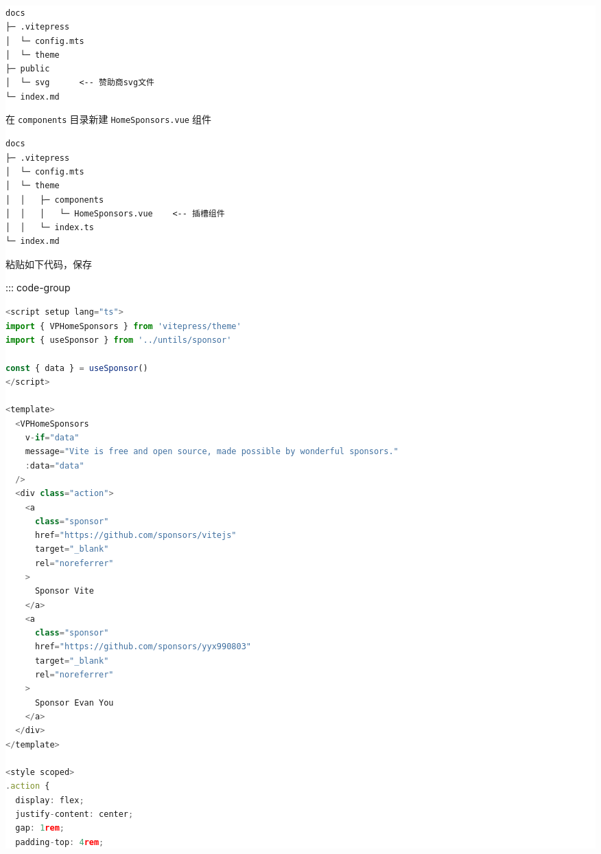 ```md{6}
docs
├─ .vitepress
│  └─ config.mts
│  └─ theme
├─ public
│  └─ svg      <-- 赞助商svg文件
└─ index.md
```

在 `components` 目录新建 `HomeSponsors.vue` 组件

```md{6}
docs
├─ .vitepress
│  └─ config.mts
│  └─ theme
│  │   ├─ components
│  │   │   └─ HomeSponsors.vue    <-- 插槽组件
│  │   └─ index.ts
└─ index.md
```

粘贴如下代码，保存

::: code-group

```ts [HomeSponsors.vue]
<script setup lang="ts">
import { VPHomeSponsors } from 'vitepress/theme'
import { useSponsor } from '../untils/sponsor'

const { data } = useSponsor()
</script>

<template>
  <VPHomeSponsors
    v-if="data"
    message="Vite is free and open source, made possible by wonderful sponsors."
    :data="data"
  />
  <div class="action">
    <a
      class="sponsor"
      href="https://github.com/sponsors/vitejs"
      target="_blank"
      rel="noreferrer"
    >
      Sponsor Vite
    </a>
    <a
      class="sponsor"
      href="https://github.com/sponsors/yyx990803"
      target="_blank"
      rel="noreferrer"
    >
      Sponsor Evan You
    </a>
  </div>
</template>

<style scoped>
.action {
  display: flex;
  justify-content: center;
  gap: 1rem;
  padding-top: 4rem;
```